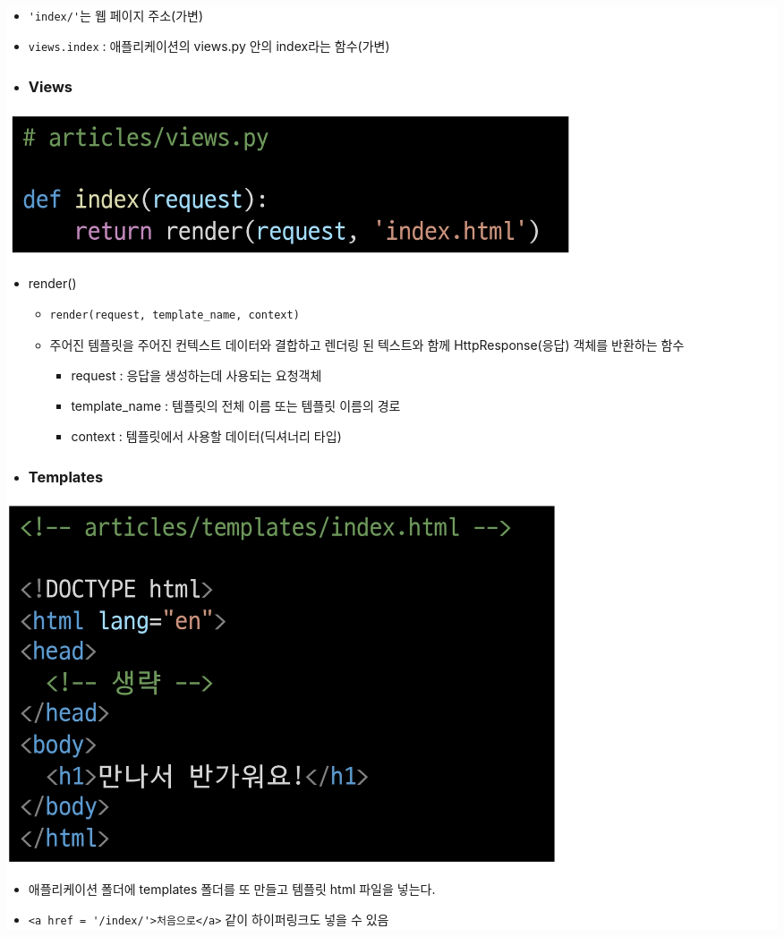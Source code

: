   - `'index/'`는 웹 페이지 주소(가변)
  
  - `views.index` : 애플리케이션의 views.py 안의 index라는 함수(가변)

- ### Views

![](Django_assets/2022-08-30-10-54-51-image.png)

- render()
  
  - `render(request, template_name, context)`
  
  - 주어진 템플릿을 주어진 컨텍스트 데이터와 결합하고 렌더링 된 텍스트와 함께 HttpResponse(응답) 객체를 반환하는 함수
    
    - request : 응답을 생성하는데 사용되는 요청객체
    
    - template_name :  템플릿의 전체 이름 또는 템플릿 이름의 경로
    
    - context : 템플릿에서 사용할 데이터(딕셔너리 타입)

- ### Templates

![](Django_assets/2022-08-30-10-55-57-image.png)

- 애플리케이션 폴더에 templates 폴더를 또 만들고 템플릿 html 파일을 넣는다.

- `<a href = '/index/'>처음으로</a>` 같이 하이퍼링크도 넣을 수 있음
